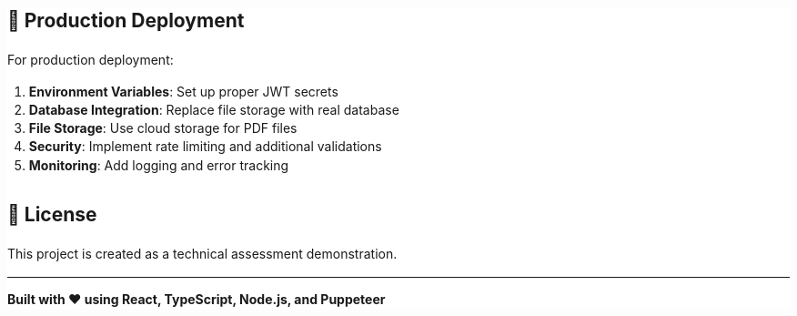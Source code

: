 ## 🚀 Production Deployment

For production deployment:

1. **Environment Variables**: Set up proper JWT secrets
2. **Database Integration**: Replace file storage with real database
3. **File Storage**: Use cloud storage for PDF files
4. **Security**: Implement rate limiting and additional validations
5. **Monitoring**: Add logging and error tracking

## 📄 License

This project is created as a technical assessment demonstration.

---

**Built with ❤️ using React, TypeScript, Node.js, and Puppeteer**